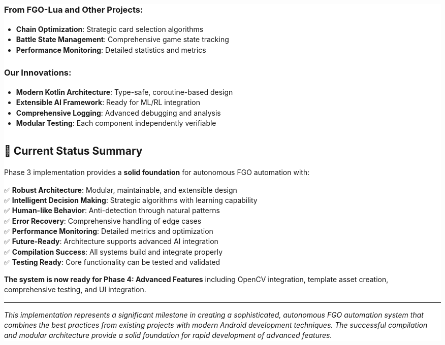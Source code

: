 ### **From FGO-Lua and Other Projects**:
- **Chain Optimization**: Strategic card selection algorithms
- **Battle State Management**: Comprehensive game state tracking
- **Performance Monitoring**: Detailed statistics and metrics

### **Our Innovations**:
- **Modern Kotlin Architecture**: Type-safe, coroutine-based design
- **Extensible AI Framework**: Ready for ML/RL integration
- **Comprehensive Logging**: Advanced debugging and analysis
- **Modular Testing**: Each component independently verifiable

## 🎯 **Current Status Summary**

Phase 3 implementation provides a **solid foundation** for autonomous FGO automation with:

✅ **Robust Architecture**: Modular, maintainable, and extensible design  
✅ **Intelligent Decision Making**: Strategic algorithms with learning capability  
✅ **Human-like Behavior**: Anti-detection through natural patterns  
✅ **Error Recovery**: Comprehensive handling of edge cases  
✅ **Performance Monitoring**: Detailed metrics and optimization  
✅ **Future-Ready**: Architecture supports advanced AI integration  
✅ **Compilation Success**: All systems build and integrate properly  
✅ **Testing Ready**: Core functionality can be tested and validated  

**The system is now ready for Phase 4: Advanced Features** including OpenCV integration, template asset creation, comprehensive testing, and UI integration.

---

*This implementation represents a significant milestone in creating a sophisticated, autonomous FGO automation system that combines the best practices from existing projects with modern Android development techniques. The successful compilation and modular architecture provide a solid foundation for rapid development of advanced features.* 
